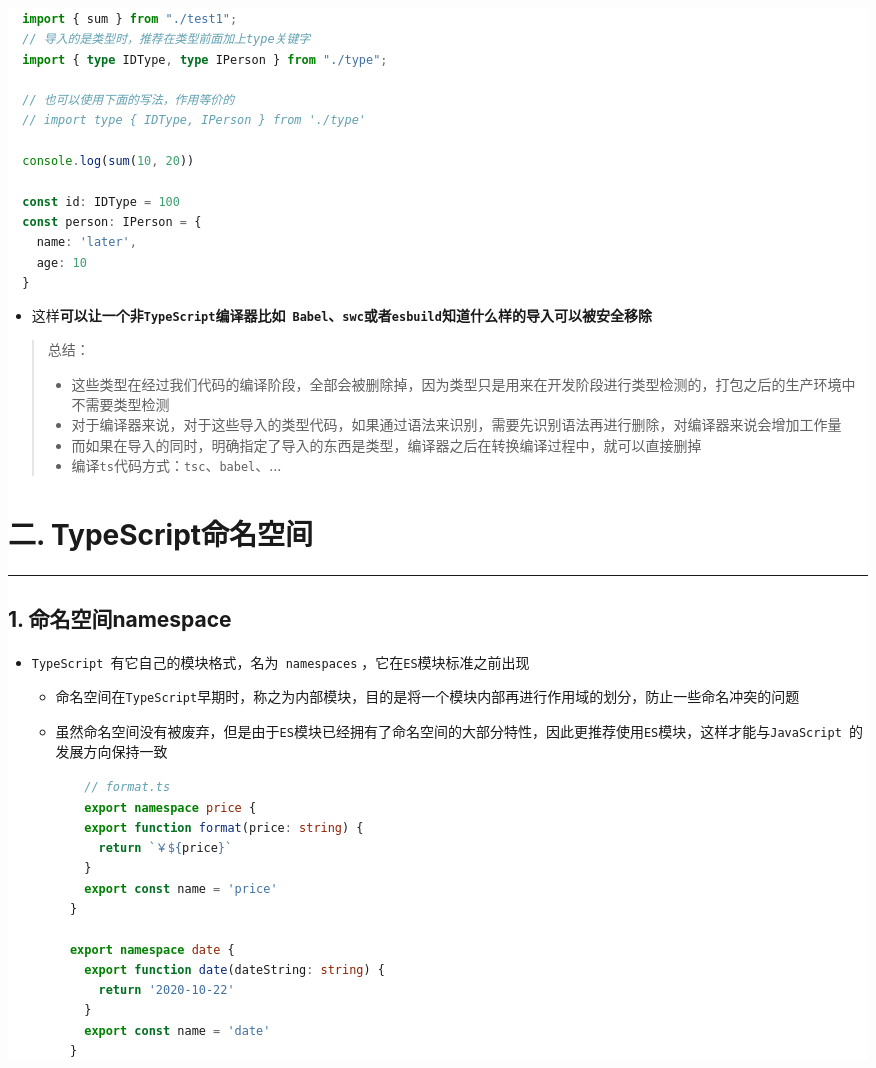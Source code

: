   ```typescript
    import { sum } from "./test1";
    // 导入的是类型时，推荐在类型前面加上type关键字
    import { type IDType, type IPerson } from "./type";
  
  	// 也可以使用下面的写法，作用等价的
  	// import type { IDType, IPerson } from './type'
  
    console.log(sum(10, 20))
  
    const id: IDType = 100
    const person: IPerson = {
      name: 'later',
      age: 10
    }
  ```

- 这样**可以让一个非` TypeScript `编译器比如` Babel`、`swc`或者` esbuild `知道什么样的导入可以被安全移除**

> 总结：
>
> - 这些类型在经过我们代码的编译阶段，全部会被删除掉，因为类型只是用来在开发阶段进行类型检测的，打包之后的生产环境中不需要类型检测
> - 对于编译器来说，对于这些导入的类型代码，如果通过语法来识别，需要先识别语法再进行删除，对编译器来说会增加工作量
> - 而如果在导入的同时，明确指定了导入的东西是类型，编译器之后在转换编译过程中，就可以直接删掉
> - 编译`ts`代码方式：`tsc`、`babel`、...





# 二. TypeScript命名空间

---

## 1. 命名空间namespace

- `TypeScript `有它自己的模块格式，名为` namespaces` ，它在` ES `模块标准之前出现

  - 命名空间在`TypeScript`早期时，称之为内部模块，目的是将一个模块内部再进行作用域的划分，防止一些命名冲突的问题

  - 虽然命名空间没有被废弃，但是由于` ES `模块已经拥有了命名空间的大部分特性，因此更推荐使用` ES `模块，这样才能与`JavaScript `的发展方向保持一致

    ```typescript
    	// format.ts
    	export namespace price {
        export function format(price: string) {
          return `￥${price}`
        }
        export const name = 'price'
      }
    
      export namespace date {
        export function date(dateString: string) {
          return '2020-10-22' 
        }
        export const name = 'date'
      }
    ```
